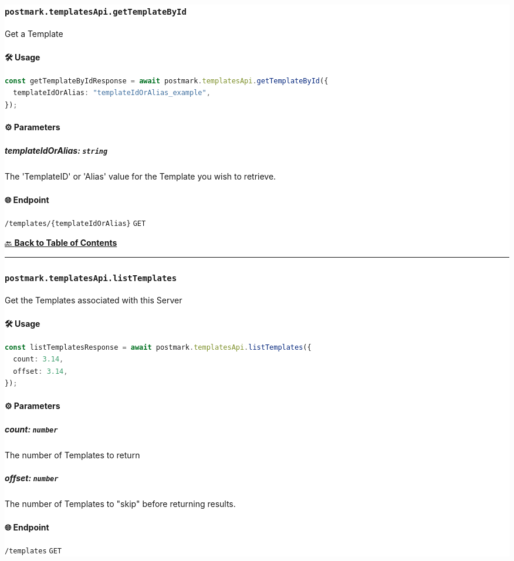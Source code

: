 

### `postmark.templatesApi.getTemplateById`<a id="postmarktemplatesapigettemplatebyid"></a>

Get a Template

#### 🛠️ Usage<a id="🛠️-usage"></a>

```typescript
const getTemplateByIdResponse = await postmark.templatesApi.getTemplateById({
  templateIdOrAlias: "templateIdOrAlias_example",
});
```

#### ⚙️ Parameters<a id="⚙️-parameters"></a>

##### templateIdOrAlias: `string`<a id="templateidoralias-string"></a>

The \'TemplateID\' or \'Alias\' value for the Template you wish to retrieve.

#### 🌐 Endpoint<a id="🌐-endpoint"></a>

`/templates/{templateIdOrAlias}` `GET`

[🔙 **Back to Table of Contents**](#table-of-contents)

---


### `postmark.templatesApi.listTemplates`<a id="postmarktemplatesapilisttemplates"></a>

Get the Templates associated with this Server

#### 🛠️ Usage<a id="🛠️-usage"></a>

```typescript
const listTemplatesResponse = await postmark.templatesApi.listTemplates({
  count: 3.14,
  offset: 3.14,
});
```

#### ⚙️ Parameters<a id="⚙️-parameters"></a>

##### count: `number`<a id="count-number"></a>

The number of Templates to return

##### offset: `number`<a id="offset-number"></a>

The number of Templates to \"skip\" before returning results.

#### 🌐 Endpoint<a id="🌐-endpoint"></a>

`/templates` `GET`

